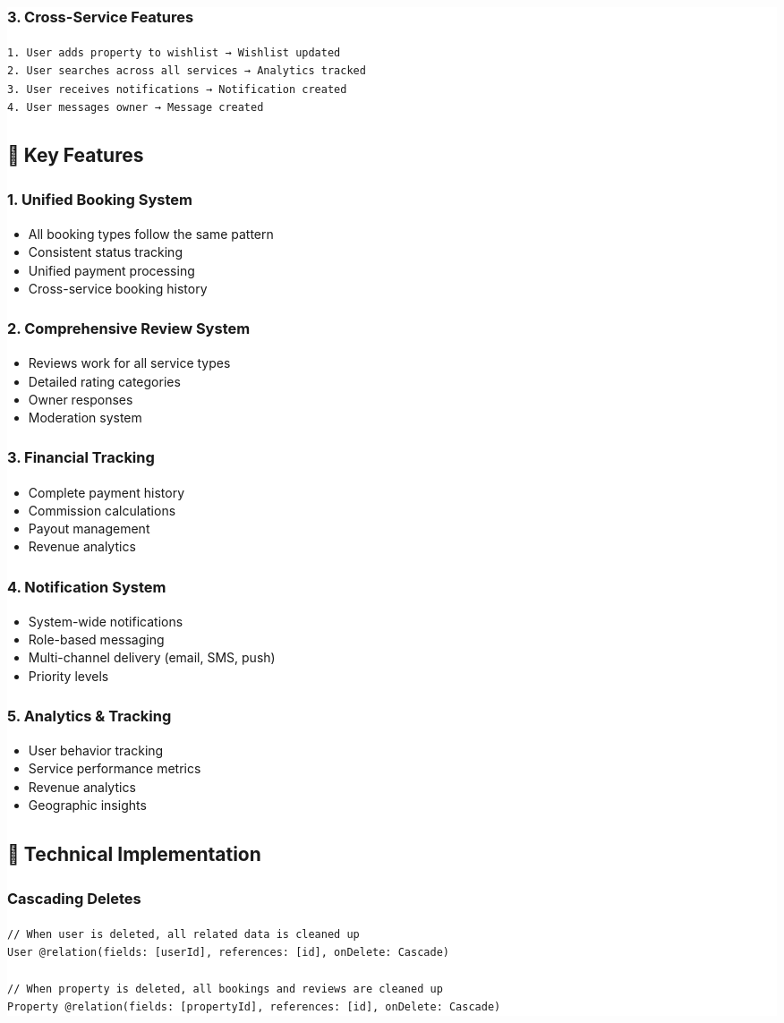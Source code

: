 ### 3. **Cross-Service Features**
```
1. User adds property to wishlist → Wishlist updated
2. User searches across all services → Analytics tracked
3. User receives notifications → Notification created
4. User messages owner → Message created
```

## 🎯 Key Features

### 1. **Unified Booking System**
- All booking types follow the same pattern
- Consistent status tracking
- Unified payment processing
- Cross-service booking history

### 2. **Comprehensive Review System**
- Reviews work for all service types
- Detailed rating categories
- Owner responses
- Moderation system

### 3. **Financial Tracking**
- Complete payment history
- Commission calculations
- Payout management
- Revenue analytics

### 4. **Notification System**
- System-wide notifications
- Role-based messaging
- Multi-channel delivery (email, SMS, push)
- Priority levels

### 5. **Analytics & Tracking**
- User behavior tracking
- Service performance metrics
- Revenue analytics
- Geographic insights

## 🔧 Technical Implementation

### Cascading Deletes
```prisma
// When user is deleted, all related data is cleaned up
User @relation(fields: [userId], references: [id], onDelete: Cascade)

// When property is deleted, all bookings and reviews are cleaned up
Property @relation(fields: [propertyId], references: [id], onDelete: Cascade)
```
